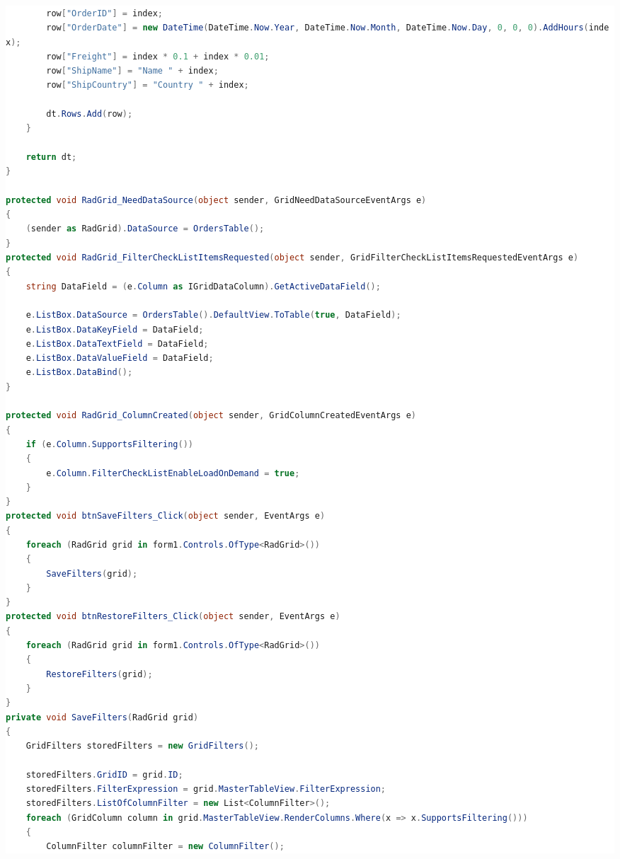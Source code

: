 ````C#
        row["OrderID"] = index;
        row["OrderDate"] = new DateTime(DateTime.Now.Year, DateTime.Now.Month, DateTime.Now.Day, 0, 0, 0).AddHours(index);
        row["Freight"] = index * 0.1 + index * 0.01;
        row["ShipName"] = "Name " + index;
        row["ShipCountry"] = "Country " + index;

        dt.Rows.Add(row);
    }

    return dt;
}

protected void RadGrid_NeedDataSource(object sender, GridNeedDataSourceEventArgs e)
{
    (sender as RadGrid).DataSource = OrdersTable();
}
protected void RadGrid_FilterCheckListItemsRequested(object sender, GridFilterCheckListItemsRequestedEventArgs e)
{
    string DataField = (e.Column as IGridDataColumn).GetActiveDataField();

    e.ListBox.DataSource = OrdersTable().DefaultView.ToTable(true, DataField);
    e.ListBox.DataKeyField = DataField;
    e.ListBox.DataTextField = DataField;
    e.ListBox.DataValueField = DataField;
    e.ListBox.DataBind();
}

protected void RadGrid_ColumnCreated(object sender, GridColumnCreatedEventArgs e)
{
    if (e.Column.SupportsFiltering())
    {
        e.Column.FilterCheckListEnableLoadOnDemand = true;
    }
}
protected void btnSaveFilters_Click(object sender, EventArgs e)
{
    foreach (RadGrid grid in form1.Controls.OfType<RadGrid>())
    {
        SaveFilters(grid);
    }
}
protected void btnRestoreFilters_Click(object sender, EventArgs e)
{
    foreach (RadGrid grid in form1.Controls.OfType<RadGrid>())
    {
        RestoreFilters(grid);
    }
}
private void SaveFilters(RadGrid grid)
{
    GridFilters storedFilters = new GridFilters();

    storedFilters.GridID = grid.ID;
    storedFilters.FilterExpression = grid.MasterTableView.FilterExpression;
    storedFilters.ListOfColumnFilter = new List<ColumnFilter>();
    foreach (GridColumn column in grid.MasterTableView.RenderColumns.Where(x => x.SupportsFiltering()))
    {
        ColumnFilter columnFilter = new ColumnFilter();

````